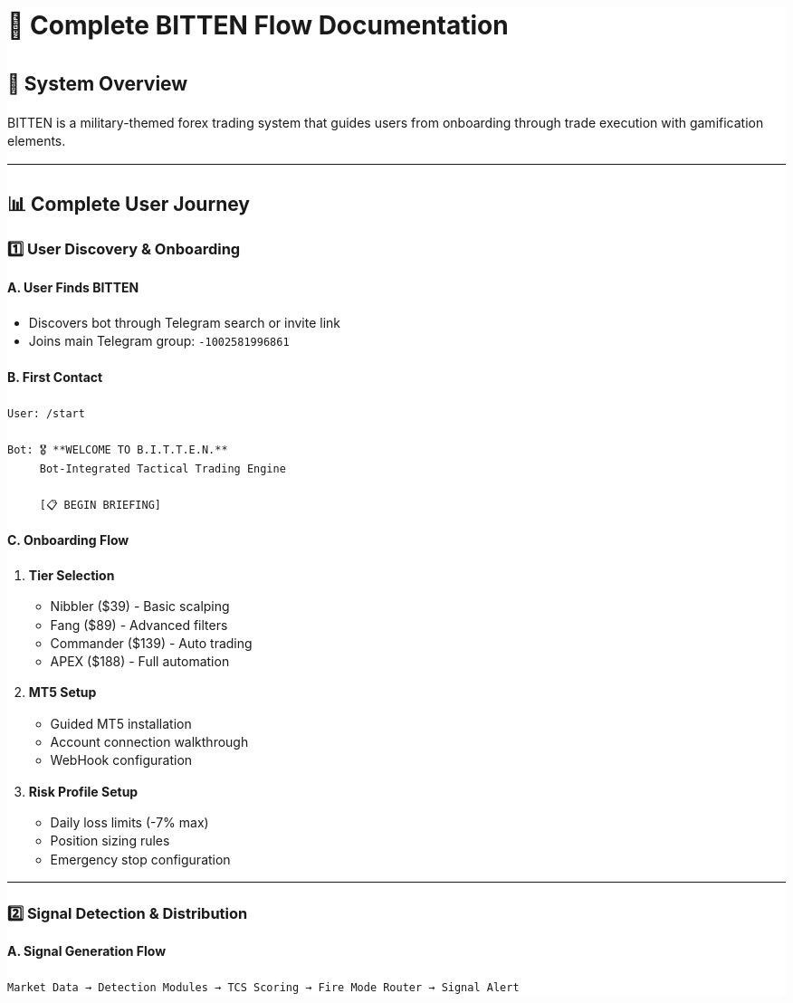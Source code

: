 # 🎯 Complete BITTEN Flow Documentation

## 🚀 System Overview
BITTEN is a military-themed forex trading system that guides users from onboarding through trade execution with gamification elements.

---

## 📊 Complete User Journey

### 1️⃣ **User Discovery & Onboarding**

#### A. User Finds BITTEN
- Discovers bot through Telegram search or invite link
- Joins main Telegram group: `-1002581996861`

#### B. First Contact
```
User: /start

Bot: 🎖️ **WELCOME TO B.I.T.T.E.N.**
     Bot-Integrated Tactical Trading Engine

     [📋 BEGIN BRIEFING]
```

#### C. Onboarding Flow
1. **Tier Selection**
   - Nibbler ($39) - Basic scalping
   - Fang ($89) - Advanced filters
   - Commander ($139) - Auto trading
   - APEX ($188) - Full automation

2. **MT5 Setup**
   - Guided MT5 installation
   - Account connection walkthrough
   - WebHook configuration

3. **Risk Profile Setup**
   - Daily loss limits (-7% max)
   - Position sizing rules
   - Emergency stop configuration

---

### 2️⃣ **Signal Detection & Distribution**

#### A. Signal Generation Flow
```
Market Data → Detection Modules → TCS Scoring → Fire Mode Router → Signal Alert
```
